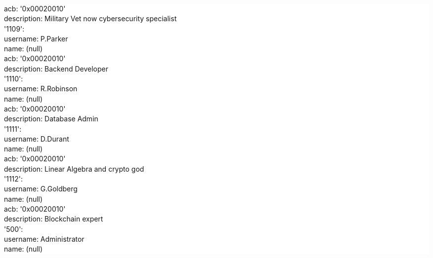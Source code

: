   acb: '0x00020010'                                                                                                                                                                                                                         
  description: Military Vet now cybersecurity specialist                                                                                                                                                                                    
'1109':                                                                                                                                                                                                                                     
  username: P.Parker                                                                                                                                                                                                                        
  name: (null)                                                                                                                                                                                                                              
  acb: '0x00020010'                                                                                                                                                                                                                         
  description: Backend Developer                                                                                                                                                                                                            
'1110':                                                                                                                                                                                                                                     
  username: R.Robinson                                                                                                                                                                                                                      
  name: (null)                                                                                                                                                                                                                              
  acb: '0x00020010'                                                                                                                                                                                                                         
  description: Database Admin                                                                                                                                                                                                               
'1111':                                                                                                                                                                                                                                     
  username: D.Durant                                                                                                                                                                                                                        
  name: (null)                                                                                                                                                                                                                              
  acb: '0x00020010'                                                                                                                                                                                                                         
  description: Linear Algebra and crypto god                                                                                                                                                                                                
'1112':                                                                                                                                                                                                                                     
  username: G.Goldberg                                                                                                                                                                                                                      
  name: (null)                                                                                                                                                                                                                              
  acb: '0x00020010'                                                                                                                                                                                                                         
  description: Blockchain expert                                                                                                                                                                                                            
'500':                                                                                                                                                                                                                                      
  username: Administrator                                                                                                                                                                                                                   
  name: (null)                                                                                                                                                                                                                              